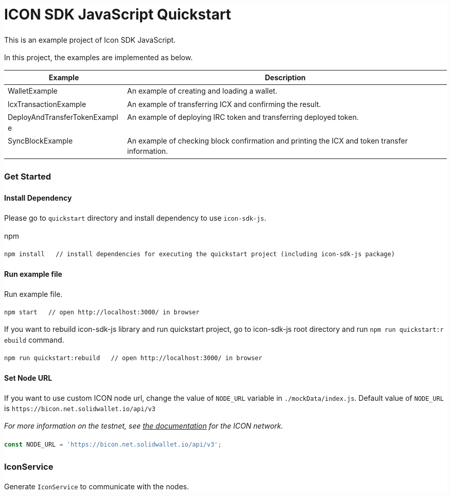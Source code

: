 # ICON SDK JavaScript Quickstart

This is an example project of Icon SDK JavaScript.

In this project, the examples are implemented as below.

| Example       | Description |
| ------------- | ----------- |
| WalletExample | An example of creating and loading a wallet. |
| IcxTransactionExample | An example of transferring ICX and confirming the result. |
| DeployAndTransferTokenExample | An example of deploying IRC token and transferring deployed token. |
| SyncBlockExample | An example of checking block confirmation and printing the ICX and token transfer information. |

### Get Started

#### Install Dependency

Please go to `quickstart` directory and install dependency to use `icon-sdk-js`.

npm
```
npm install   // install dependencies for executing the quickstart project (including icon-sdk-js package)
```

#### Run example file
Run example file.
```
npm start   // open http://localhost:3000/ in browser
```

If you want to rebuild icon-sdk-js library and run quickstart project, go to icon-sdk-js root directory and run `npm run quickstart:rebuild` command.
```
npm run quickstart:rebuild   // open http://localhost:3000/ in browser
```

#### Set Node URL

If you want to use custom ICON node url, change the value of `NODE_URL` variable in `./mockData/index.js`. Default value of `NODE_URL` is `https://bicon.net.solidwallet.io/api/v3`

*For more information on the testnet, see [the documentation](https://github.com/icon-project/icon-project.github.io/blob/master/docs/icon_network.md) for the ICON network.*

```javascript
const NODE_URL = 'https://bicon.net.solidwallet.io/api/v3'; 
```


### IconService

Generate `IconService` to communicate with the nodes.
